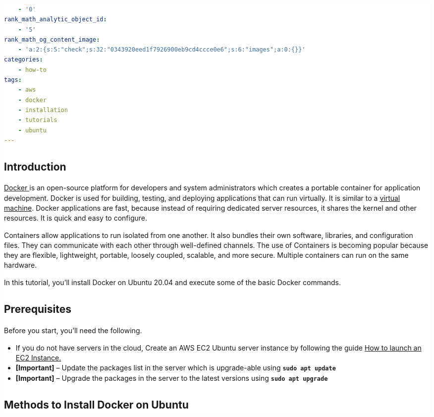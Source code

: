 ```yaml
    - '0'
rank_math_analytic_object_id:
    - '5'
rank_math_og_content_image:
    - 'a:2:{s:5:"check";s:32:"0343920eed1f7926900eb9cd4ccce0e6";s:6:"images";a:0:{}}'
categories:
    - how-to
tags:
    - aws
    - docker
    - installation
    - tutorials
    - ubuntu
---
```


## <span class="ez-toc-section" id="introduction"></span>Introduction<span class="ez-toc-section-end"></span>

[Docker ](https://www.docker.com/)is an open-source platform for developers and system administrators which creates a portable container for application development. Docker is used for building, testing, and deploying applications that can run virtually. It is similar to a [virtual machine](https://en.wikipedia.org/wiki/Virtual_machine). Docker applications are fast, because instead of requiring dedicated server resources, it shares the kernel and other resources. It is quick and easy to configure.

Containers allow applications to run isolated from one another. It also bundles their own software, libraries, and configuration files. They can communicate with each other through well-defined channels. The use of Containers is becoming popular because they are flexible, lightweight, portable, loosely coupled, scalable, and more secure. Multiple containers can run on the same hardware.

In this tutorial, you’ll install Docker on Ubuntu 20.04 and execute some of the basic Docker commands.

## <span class="ez-toc-section" id="prerequisites"></span>Prerequisites<span class="ez-toc-section-end"></span>

Before you start, you’ll need the following.

- If you do not have servers in the cloud, Create an AWS EC2 Ubuntu server instance by following the guide [How to launch an EC2 Instance.](http://149.28.53.131/how-to-launch-ec2-instance-in-aws-step-by-step/)
- **\[Important\]** – Update the packages list in the server which is upgrade-able using **`sudo apt update`**
- **\[Important\]** – Upgrade the packages in the server to the latest versions using **`sudo apt upgrade`**

## <span class="ez-toc-section" id="methods_to_install_docker_on_ubuntu"></span>Methods to Install Docker on Ubuntu<span class="ez-toc-section-end"></span>

